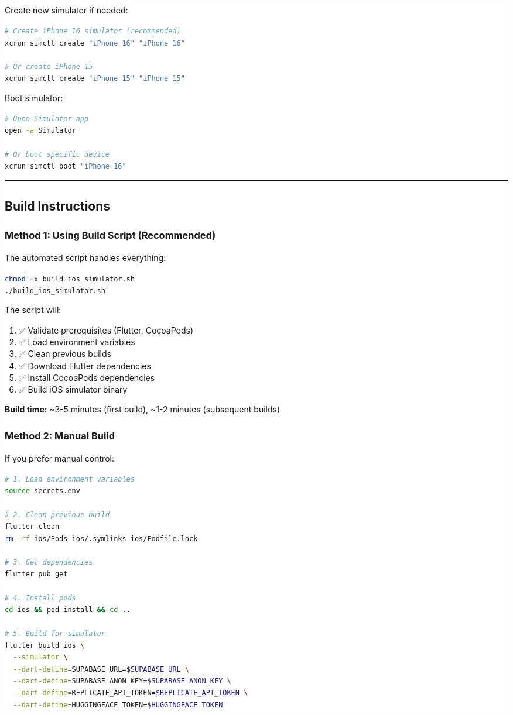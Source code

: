 Create new simulator if needed:

```bash
# Create iPhone 16 simulator (recommended)
xcrun simctl create "iPhone 16" "iPhone 16"

# Or create iPhone 15
xcrun simctl create "iPhone 15" "iPhone 15"
```

Boot simulator:

```bash
# Open Simulator app
open -a Simulator

# Or boot specific device
xcrun simctl boot "iPhone 16"
```

---

## Build Instructions

### Method 1: Using Build Script (Recommended)

The automated script handles everything:

```bash
chmod +x build_ios_simulator.sh
./build_ios_simulator.sh
```

The script will:
1. ✅ Validate prerequisites (Flutter, CocoaPods)
2. ✅ Load environment variables
3. ✅ Clean previous builds
4. ✅ Download Flutter dependencies
5. ✅ Install CocoaPods dependencies
6. ✅ Build iOS simulator binary

**Build time:** ~3-5 minutes (first build), ~1-2 minutes (subsequent builds)

### Method 2: Manual Build

If you prefer manual control:

```bash
# 1. Load environment variables
source secrets.env

# 2. Clean previous build
flutter clean
rm -rf ios/Pods ios/.symlinks ios/Podfile.lock

# 3. Get dependencies
flutter pub get

# 4. Install pods
cd ios && pod install && cd ..

# 5. Build for simulator
flutter build ios \
  --simulator \
  --dart-define=SUPABASE_URL=$SUPABASE_URL \
  --dart-define=SUPABASE_ANON_KEY=$SUPABASE_ANON_KEY \
  --dart-define=REPLICATE_API_TOKEN=$REPLICATE_API_TOKEN \
  --dart-define=HUGGINGFACE_TOKEN=$HUGGINGFACE_TOKEN
```